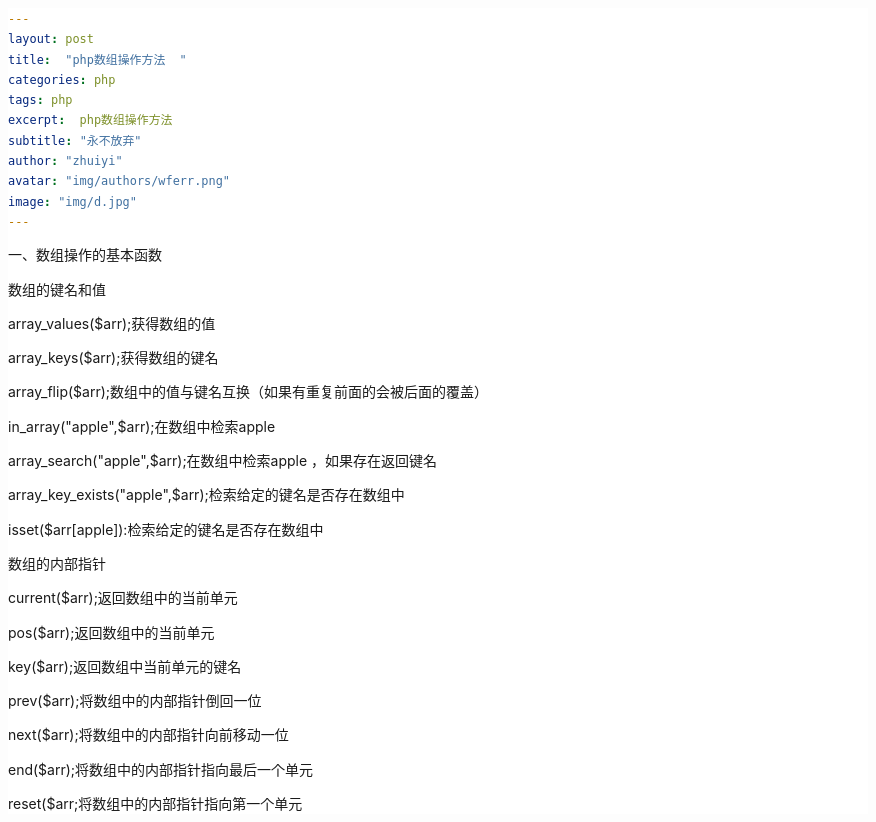 ```yaml
---
layout: post
title:  "php数组操作方法  "
categories: php
tags: php 
excerpt:  php数组操作方法
subtitle: "永不放弃"
author: "zhuiyi"
avatar: "img/authors/wferr.png"
image: "img/d.jpg"
---
```




一、数组操作的基本函数


数组的键名和值


array_values($arr);获得数组的值


array_keys($arr);获得数组的键名


array_flip($arr);数组中的值与键名互换（如果有重复前面的会被后面的覆盖）


in_array("apple",$arr);在数组中检索apple


array_search("apple",$arr);在数组中检索apple ，如果存在返回键名


array_key_exists("apple",$arr);检索给定的键名是否存在数组中


isset($arr[apple]):检索给定的键名是否存在数组中



数组的内部指针


current($arr);返回数组中的当前单元


pos($arr);返回数组中的当前单元


key($arr);返回数组中当前单元的键名


prev($arr);将数组中的内部指针倒回一位


next($arr);将数组中的内部指针向前移动一位


end($arr);将数组中的内部指针指向最后一个单元


reset($arr;将数组中的内部指针指向第一个单元

